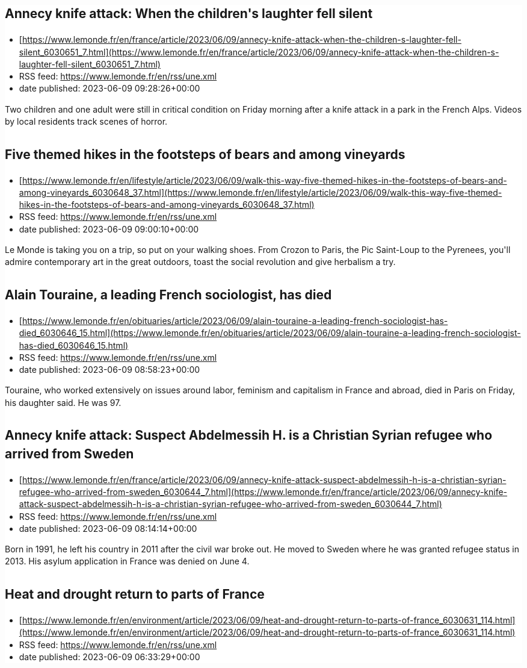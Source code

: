 ## Annecy knife attack: When the children's laughter fell silent
 - [https://www.lemonde.fr/en/france/article/2023/06/09/annecy-knife-attack-when-the-children-s-laughter-fell-silent_6030651_7.html](https://www.lemonde.fr/en/france/article/2023/06/09/annecy-knife-attack-when-the-children-s-laughter-fell-silent_6030651_7.html)
 - RSS feed: https://www.lemonde.fr/en/rss/une.xml
 - date published: 2023-06-09 09:28:26+00:00

Two children and one adult were still in critical condition on Friday morning after a knife attack in a park in the French Alps. Videos by local residents track scenes of horror.

## Five themed hikes in the footsteps of bears and among vineyards
 - [https://www.lemonde.fr/en/lifestyle/article/2023/06/09/walk-this-way-five-themed-hikes-in-the-footsteps-of-bears-and-among-vineyards_6030648_37.html](https://www.lemonde.fr/en/lifestyle/article/2023/06/09/walk-this-way-five-themed-hikes-in-the-footsteps-of-bears-and-among-vineyards_6030648_37.html)
 - RSS feed: https://www.lemonde.fr/en/rss/une.xml
 - date published: 2023-06-09 09:00:10+00:00

Le Monde is taking you on a trip, so put on your walking shoes. From Crozon to Paris, the Pic Saint-Loup to the Pyrenees, you'll admire contemporary art in the great outdoors, toast the social revolution and give herbalism a try.

## Alain Touraine, a leading French sociologist, has died
 - [https://www.lemonde.fr/en/obituaries/article/2023/06/09/alain-touraine-a-leading-french-sociologist-has-died_6030646_15.html](https://www.lemonde.fr/en/obituaries/article/2023/06/09/alain-touraine-a-leading-french-sociologist-has-died_6030646_15.html)
 - RSS feed: https://www.lemonde.fr/en/rss/une.xml
 - date published: 2023-06-09 08:58:23+00:00

Touraine, who worked extensively on issues around labor, feminism and capitalism in France and abroad, died in Paris on Friday, his daughter said. He was 97.

## Annecy knife attack: Suspect Abdelmessih H. is a Christian Syrian refugee who arrived from Sweden
 - [https://www.lemonde.fr/en/france/article/2023/06/09/annecy-knife-attack-suspect-abdelmessih-h-is-a-christian-syrian-refugee-who-arrived-from-sweden_6030644_7.html](https://www.lemonde.fr/en/france/article/2023/06/09/annecy-knife-attack-suspect-abdelmessih-h-is-a-christian-syrian-refugee-who-arrived-from-sweden_6030644_7.html)
 - RSS feed: https://www.lemonde.fr/en/rss/une.xml
 - date published: 2023-06-09 08:14:14+00:00

Born in 1991, he left his country in 2011 after the civil war broke out. He moved to Sweden where he was granted refugee status in 2013. His asylum application in France was denied on June 4.

## Heat and drought return to parts of France
 - [https://www.lemonde.fr/en/environment/article/2023/06/09/heat-and-drought-return-to-parts-of-france_6030631_114.html](https://www.lemonde.fr/en/environment/article/2023/06/09/heat-and-drought-return-to-parts-of-france_6030631_114.html)
 - RSS feed: https://www.lemonde.fr/en/rss/une.xml
 - date published: 2023-06-09 06:33:29+00:00
